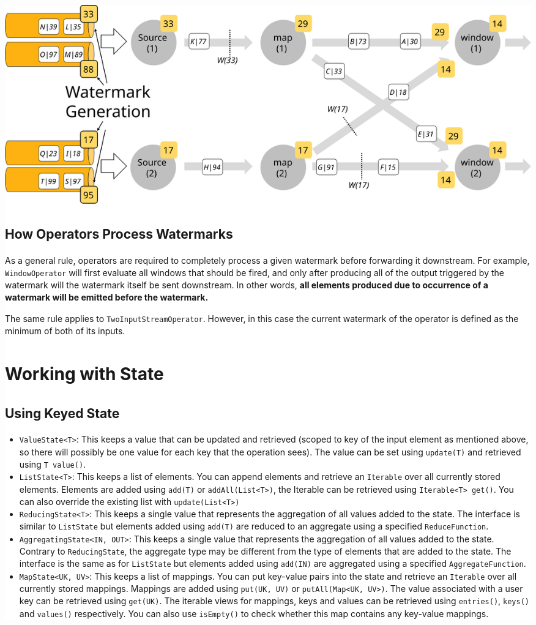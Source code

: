 

![](./imgs/parallel_kafka_watermarks.svg)

## How Operators Process Watermarks

As a general rule, operators are required to completely process a given watermark before forwarding it downstream. For example, `WindowOperator` will first evaluate all windows that should be fired, and only after producing all of the output triggered by the watermark will the watermark itself be sent downstream. In other words, **all elements produced due to occurrence of a watermark will be emitted before the watermark.**



The same rule applies to `TwoInputStreamOperator`. However, in this case the current watermark of the operator is defined as the minimum of both of its inputs.



# Working with State



## Using Keyed State



- `ValueState<T>`: This keeps a value that can be updated and retrieved (scoped to key of the input element as mentioned above, so there will possibly be one value for each key that the operation sees). The value can be set using `update(T)` and retrieved using `T value()`.
- `ListState<T>`: This keeps a list of elements. You can append elements and retrieve an `Iterable` over all currently stored elements. Elements are added using `add(T)` or `addAll(List<T>)`, the Iterable can be retrieved using `Iterable<T> get()`. You can also override the existing list with `update(List<T>)`
- `ReducingState<T>`: This keeps a single value that represents the aggregation of all values added to the state. The interface is similar to `ListState` but elements added using `add(T)` are reduced to an aggregate using a specified `ReduceFunction`.
- `AggregatingState<IN, OUT>`: This keeps a single value that represents the aggregation of all values added to the state. Contrary to `ReducingState`, the aggregate type may be different from the type of elements that are added to the state. The interface is the same as for `ListState` but elements added using `add(IN)` are aggregated using a specified `AggregateFunction`.
- `MapState<UK, UV>`: This keeps a list of mappings. You can put key-value pairs into the state and retrieve an `Iterable` over all currently stored mappings. Mappings are added using `put(UK, UV)` or `putAll(Map<UK, UV>)`. The value associated with a user key can be retrieved using `get(UK)`. The iterable views for mappings, keys and values can be retrieved using `entries()`, `keys()` and `values()` respectively. You can also use `isEmpty()` to check whether this map contains any key-value mappings.
